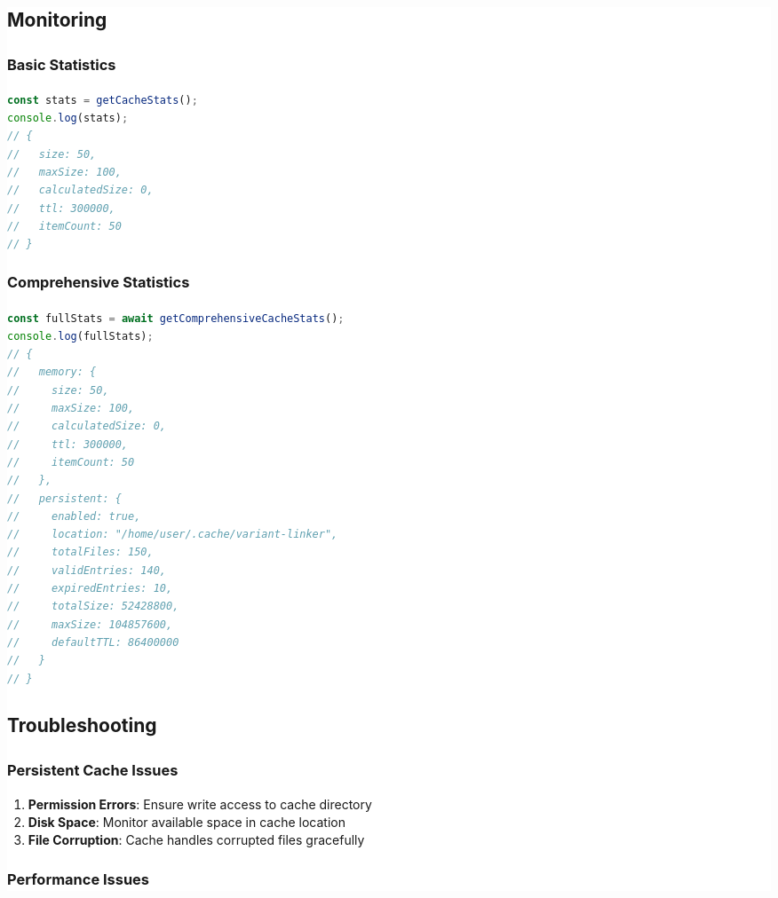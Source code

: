 ## Monitoring

### Basic Statistics

```javascript
const stats = getCacheStats();
console.log(stats);
// {
//   size: 50,
//   maxSize: 100,
//   calculatedSize: 0,
//   ttl: 300000,
//   itemCount: 50
// }
```

### Comprehensive Statistics

```javascript
const fullStats = await getComprehensiveCacheStats();
console.log(fullStats);
// {
//   memory: {
//     size: 50,
//     maxSize: 100,
//     calculatedSize: 0,
//     ttl: 300000,
//     itemCount: 50
//   },
//   persistent: {
//     enabled: true,
//     location: "/home/user/.cache/variant-linker",
//     totalFiles: 150,
//     validEntries: 140,
//     expiredEntries: 10,
//     totalSize: 52428800,
//     maxSize: 104857600,
//     defaultTTL: 86400000
//   }
// }
```

## Troubleshooting

### Persistent Cache Issues

1. **Permission Errors**: Ensure write access to cache directory
2. **Disk Space**: Monitor available space in cache location
3. **File Corruption**: Cache handles corrupted files gracefully

### Performance Issues
